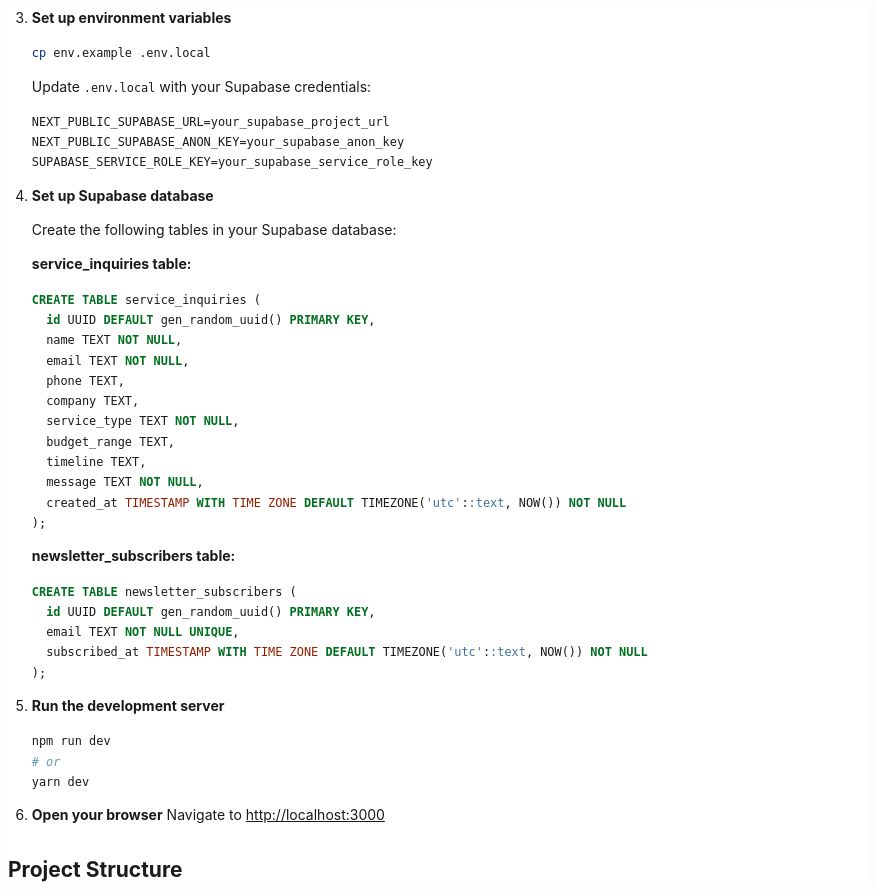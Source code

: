 3. **Set up environment variables**

   ```bash
   cp env.example .env.local
   ```

   Update `.env.local` with your Supabase credentials:

   ```env
   NEXT_PUBLIC_SUPABASE_URL=your_supabase_project_url
   NEXT_PUBLIC_SUPABASE_ANON_KEY=your_supabase_anon_key
   SUPABASE_SERVICE_ROLE_KEY=your_supabase_service_role_key
   ```

4. **Set up Supabase database**

   Create the following tables in your Supabase database:

   **service_inquiries table:**

   ```sql
   CREATE TABLE service_inquiries (
     id UUID DEFAULT gen_random_uuid() PRIMARY KEY,
     name TEXT NOT NULL,
     email TEXT NOT NULL,
     phone TEXT,
     company TEXT,
     service_type TEXT NOT NULL,
     budget_range TEXT,
     timeline TEXT,
     message TEXT NOT NULL,
     created_at TIMESTAMP WITH TIME ZONE DEFAULT TIMEZONE('utc'::text, NOW()) NOT NULL
   );
   ```

   **newsletter_subscribers table:**

   ```sql
   CREATE TABLE newsletter_subscribers (
     id UUID DEFAULT gen_random_uuid() PRIMARY KEY,
     email TEXT NOT NULL UNIQUE,
     subscribed_at TIMESTAMP WITH TIME ZONE DEFAULT TIMEZONE('utc'::text, NOW()) NOT NULL
   );
   ```

5. **Run the development server**

   ```bash
   npm run dev
   # or
   yarn dev
   ```

6. **Open your browser**
   Navigate to [http://localhost:3000](http://localhost:3000)

## Project Structure
